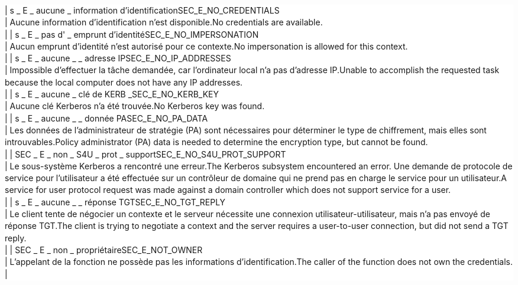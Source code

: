 | <span data-ttu-id="5a1f5-185">s \_ E \_ aucune \_ information d’identification</span><span class="sxs-lookup"><span data-stu-id="5a1f5-185">SEC\_E\_NO\_CREDENTIALS</span></span><br/>                 | <span data-ttu-id="5a1f5-186">Aucune information d’identification n’est disponible.</span><span class="sxs-lookup"><span data-stu-id="5a1f5-186">No credentials are available.</span></span><br/>                                                                                                                                                                                                                                                                                                          |
| <span data-ttu-id="5a1f5-187">s \_ E \_ pas d' \_ emprunt d’identité</span><span class="sxs-lookup"><span data-stu-id="5a1f5-187">SEC\_E\_NO\_IMPERSONATION</span></span><br/>               | <span data-ttu-id="5a1f5-188">Aucun emprunt d’identité n’est autorisé pour ce contexte.</span><span class="sxs-lookup"><span data-stu-id="5a1f5-188">No impersonation is allowed for this context.</span></span><br/>                                                                                                                                                                                                                                                                                          |
| <span data-ttu-id="5a1f5-189">s \_ E \_ aucune \_ \_ adresse IP</span><span class="sxs-lookup"><span data-stu-id="5a1f5-189">SEC\_E\_NO\_IP\_ADDRESSES</span></span><br/>               | <span data-ttu-id="5a1f5-190">Impossible d’effectuer la tâche demandée, car l’ordinateur local n’a pas d’adresse IP.</span><span class="sxs-lookup"><span data-stu-id="5a1f5-190">Unable to accomplish the requested task because the local computer does not have any IP addresses.</span></span><br/>                                                                                                                                                                                                                                     |
| <span data-ttu-id="5a1f5-191">s \_ E \_ aucune \_ clé de KERB \_</span><span class="sxs-lookup"><span data-stu-id="5a1f5-191">SEC\_E\_NO\_KERB\_KEY</span></span><br/>                   | <span data-ttu-id="5a1f5-192">Aucune clé Kerberos n’a été trouvée.</span><span class="sxs-lookup"><span data-stu-id="5a1f5-192">No Kerberos key was found.</span></span><br/>                                                                                                                                                                                                                                                                                                             |
| <span data-ttu-id="5a1f5-193">s \_ E \_ aucune \_ \_ donnée PA</span><span class="sxs-lookup"><span data-stu-id="5a1f5-193">SEC\_E\_NO\_PA\_DATA</span></span><br/>                    | <span data-ttu-id="5a1f5-194">Les données de l’administrateur de stratégie (PA) sont nécessaires pour déterminer le type de chiffrement, mais elles sont introuvables.</span><span class="sxs-lookup"><span data-stu-id="5a1f5-194">Policy administrator (PA) data is needed to determine the encryption type, but cannot be found.</span></span><br/>                                                                                                                                                                                                                                        |
| <span data-ttu-id="5a1f5-195">SEC \_ E \_ non \_ S4U \_ prot \_ support</span><span class="sxs-lookup"><span data-stu-id="5a1f5-195">SEC\_E\_NO\_S4U\_PROT\_SUPPORT</span></span><br/>          | <span data-ttu-id="5a1f5-196">Le sous-système Kerberos a rencontré une erreur.</span><span class="sxs-lookup"><span data-stu-id="5a1f5-196">The Kerberos subsystem encountered an error.</span></span> <span data-ttu-id="5a1f5-197">Une demande de protocole de service pour l’utilisateur a été effectuée sur un contrôleur de domaine qui ne prend pas en charge le service pour un utilisateur.</span><span class="sxs-lookup"><span data-stu-id="5a1f5-197">A service for user protocol request was made against a domain controller which does not support service for a user.</span></span><br/>                                                                                                                                                                       |
| <span data-ttu-id="5a1f5-198">s \_ E \_ aucune \_ \_ réponse TGT</span><span class="sxs-lookup"><span data-stu-id="5a1f5-198">SEC\_E\_NO\_TGT\_REPLY</span></span><br/>                  | <span data-ttu-id="5a1f5-199">Le client tente de négocier un contexte et le serveur nécessite une connexion utilisateur-utilisateur, mais n’a pas envoyé de réponse TGT.</span><span class="sxs-lookup"><span data-stu-id="5a1f5-199">The client is trying to negotiate a context and the server requires a user-to-user connection, but did not send a TGT reply.</span></span><br/>                                                                                                                                                                                                           |
| <span data-ttu-id="5a1f5-200">SEC \_ E \_ non \_ propriétaire</span><span class="sxs-lookup"><span data-stu-id="5a1f5-200">SEC\_E\_NOT\_OWNER</span></span><br/>                      | <span data-ttu-id="5a1f5-201">L’appelant de la fonction ne possède pas les informations d’identification.</span><span class="sxs-lookup"><span data-stu-id="5a1f5-201">The caller of the function does not own the credentials.</span></span><br/>                                                                                                                                                                                                                                                                               |